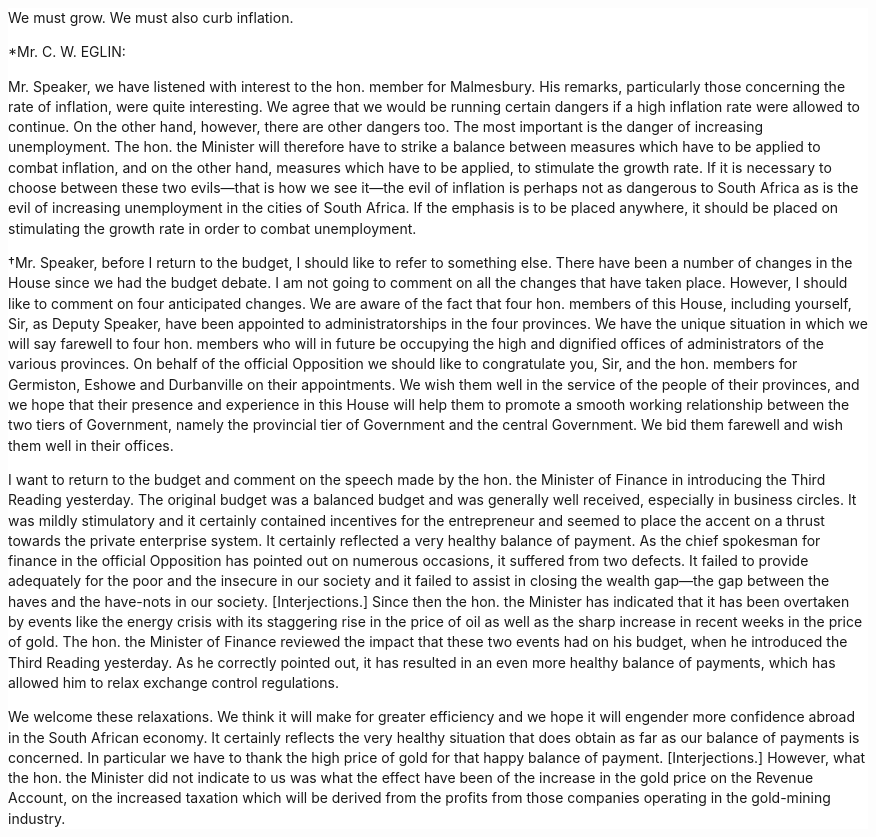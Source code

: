 <p>We must grow. We must also curb inflation.</p>

</speech>

<speech by="#eglin">

<from>*Mr. <person refersTo="hansard_za">C. W. EGLIN</person>:</from>

<p>Mr. Speaker, we have listened with interest to the hon. member for Malmesbury. His remarks, particularly those concerning the rate of inflation, were quite interesting. We agree that we would be running certain dangers if a high inflation rate were allowed to continue. On the other hand, however, there are other dangers too. The most important is the danger of increasing unemployment. The hon. the Minister will therefore have to strike a balance between measures which have to be applied to combat inflation, and on the other hand, measures which have to be applied, to stimulate the growth rate. If it is necessary to choose between these two evils&#x2014;that is how we see it&#x2014;the evil of inflation is perhaps not as dangerous to South Africa as is the evil of increasing unemployment in the cities of South Africa. If the emphasis is to be placed anywhere, it should be placed on stimulating the growth rate in order to combat unemployment.</p>

<p>&#x2020;Mr. Speaker, before I return to the budget, I should like to refer to something else. There have been a number of changes in the House since we had the budget debate. I am not going to comment on all the changes that have taken place. However, I should like to comment on four anticipated changes. We are aware of the fact that four hon. members of this House, including yourself, Sir, as Deputy Speaker, have been appointed to administratorships in the four provinces. We have the unique situation in which we will say farewell to four hon. members who will in future be occupying the high and dignified offices of administrators of the various provinces. On behalf of the official Opposition we should like to congratulate you, Sir, and the hon. members for Germiston, Eshowe and Durbanville on their appointments. We wish them well in the service of the people of their provinces, and we hope that their presence and experience in this House will help them to promote a smooth working relationship between the two tiers of Government, namely the provincial tier of Government and the central Government. We bid them farewell and wish them well in their offices.</p>

<p>I want to return to the budget and comment on the speech made by the hon. the Minister of Finance in introducing the Third Reading yesterday. The original budget was a balanced budget and was generally well received, especially in business circles. It was mildly stimulatory and it certainly contained incentives for the entrepreneur and seemed to place the accent on a thrust towards the private enterprise system. It certainly reflected a very healthy balance of payment. As the chief spokesman for finance in the official Opposition has pointed out on numerous occasions, it suffered from two defects. It failed to provide adequately for the poor and the insecure in our society and it failed to assist in closing the wealth gap&#x2014;the gap between the haves and the have-nots in our society. [Interjections.] Since then the hon. the Minister has indicated that it has been overtaken by events like the energy crisis with its staggering rise in the price of oil as well as the sharp increase in recent weeks in the price of gold. The hon. the Minister of Finance reviewed the impact that <span class="col_9773-9774" refersTo="page_1746"/>these two events had on his budget, when he introduced the Third Reading yesterday. As he correctly pointed out, it has resulted in an even more healthy balance of payments, which has allowed him to relax exchange control regulations.</p>

<p>We welcome these relaxations. We think it will make for greater efficiency and we hope it will engender more confidence abroad in the South African economy. It certainly reflects the very healthy situation that does obtain as far as our balance of payments is concerned. In particular we have to thank the high price of gold for that happy balance of payment. [Interjections.] However, what the hon. the Minister did not indicate to us was what the effect have been of the increase in the gold price on the Revenue Account, on the increased taxation which will be derived from the profits from those companies operating in the gold-mining industry.</p>
